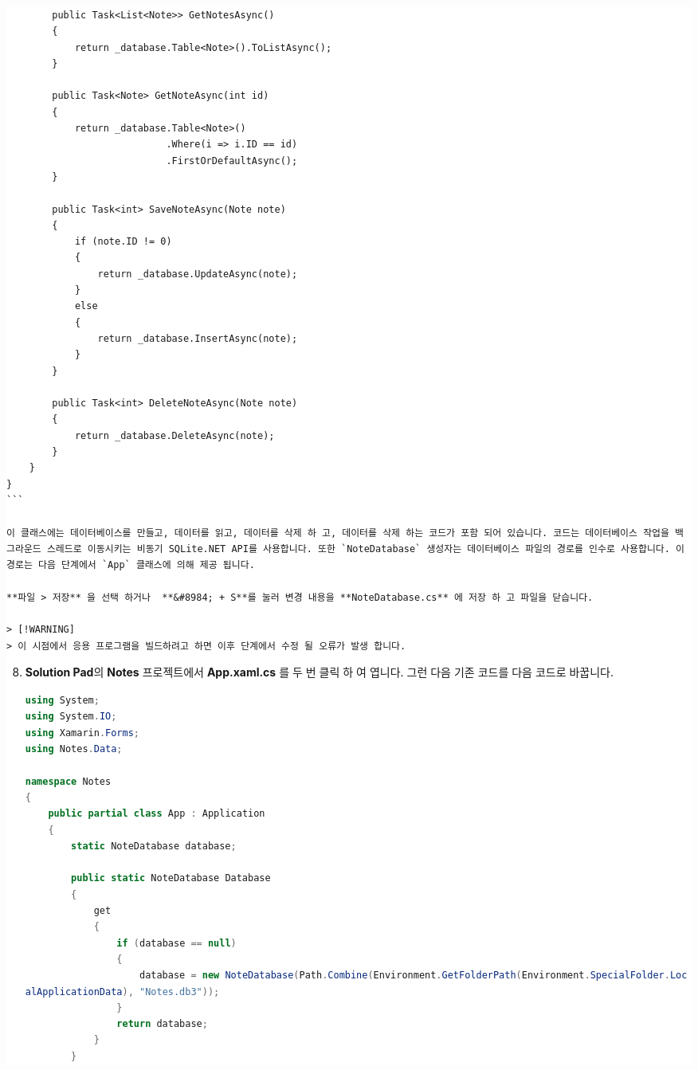             public Task<List<Note>> GetNotesAsync()
            {
                return _database.Table<Note>().ToListAsync();
            }

            public Task<Note> GetNoteAsync(int id)
            {
                return _database.Table<Note>()
                                .Where(i => i.ID == id)
                                .FirstOrDefaultAsync();
            }

            public Task<int> SaveNoteAsync(Note note)
            {
                if (note.ID != 0)
                {
                    return _database.UpdateAsync(note);
                }
                else
                {
                    return _database.InsertAsync(note);
                }
            }

            public Task<int> DeleteNoteAsync(Note note)
            {
                return _database.DeleteAsync(note);
            }
        }
    }
    ```

    이 클래스에는 데이터베이스를 만들고, 데이터를 읽고, 데이터를 삭제 하 고, 데이터를 삭제 하는 코드가 포함 되어 있습니다. 코드는 데이터베이스 작업을 백그라운드 스레드로 이동시키는 비동기 SQLite.NET API를 사용합니다. 또한 `NoteDatabase` 생성자는 데이터베이스 파일의 경로를 인수로 사용합니다. 이 경로는 다음 단계에서 `App` 클래스에 의해 제공 됩니다.

    **파일 > 저장** 을 선택 하거나  **&#8984; + S**를 눌러 변경 내용을 **NoteDatabase.cs** 에 저장 하 고 파일을 닫습니다.

    > [!WARNING]
    > 이 시점에서 응용 프로그램을 빌드하려고 하면 이후 단계에서 수정 될 오류가 발생 합니다.

8. **Solution Pad**의 **Notes** 프로젝트에서 **App.xaml.cs** 를 두 번 클릭 하 여 엽니다. 그런 다음 기존 코드를 다음 코드로 바꿉니다.

    ```csharp
    using System;
    using System.IO;
    using Xamarin.Forms;
    using Notes.Data;

    namespace Notes
    {
        public partial class App : Application
        {
            static NoteDatabase database;

            public static NoteDatabase Database
            {
                get
                {
                    if (database == null)
                    {
                        database = new NoteDatabase(Path.Combine(Environment.GetFolderPath(Environment.SpecialFolder.LocalApplicationData), "Notes.db3"));
                    }
                    return database;
                }
            }
